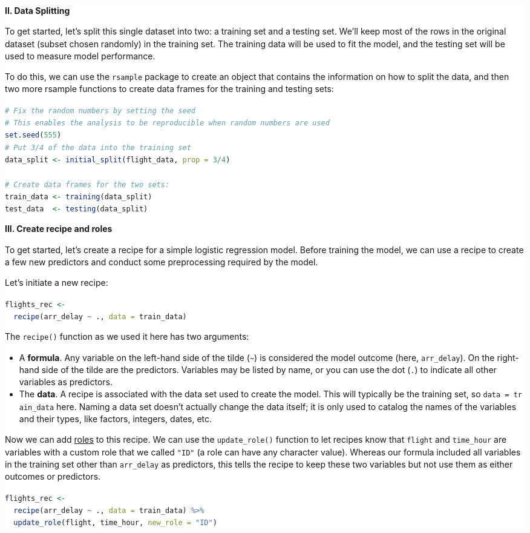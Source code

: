**II. Data Splitting**

To get started, let’s split this single dataset into two: a training set and a testing set. We’ll keep most of the rows in the original dataset (subset chosen randomly) in the training set. The training data will be used to fit the model, and the testing set will be used to measure model performance.

To do this, we can use the `rsample` package to create an object that contains the information on how to split the data, and then two more rsample functions to create data frames for the training and testing sets:

```r
# Fix the random numbers by setting the seed 
# This enables the analysis to be reproducible when random numbers are used 
set.seed(555)
# Put 3/4 of the data into the training set 
data_split <- initial_split(flight_data, prop = 3/4)

# Create data frames for the two sets:
train_data <- training(data_split)
test_data  <- testing(data_split)
```

**III. Create recipe and roles**

To get started, let’s create a recipe for a simple logistic regression model. Before training the model, we can use a recipe to create a few new predictors and conduct some preprocessing required by the model.

Let’s initiate a new recipe:

```r
flights_rec <- 
  recipe(arr_delay ~ ., data = train_data) 
```

The `recipe()` function as we used it here has two arguments:

* A **formula**. Any variable on the left-hand side of the tilde (`~`) is considered the model outcome (here, `arr_delay`). On the right-hand side of the tilde are the predictors. Variables may be listed by name, or you can use the dot (`.`) to indicate all other variables as predictors.
* The **data**. A recipe is associated with the data set used to create the model. This will typically be the training set, so `data = train_data` here. Naming a data set doesn’t actually change the data itself; it is only used to catalog the names of the variables and their types, like factors, integers, dates, etc.

Now we can add <a href="https://tidymodels.github.io/recipes/reference/roles.html" target="_blank">roles</a> to this recipe. We can use the `update_role()` function to let recipes know that `flight` and `time_hour` are variables with a custom role that we called `"ID"` (a role can have any character value). Whereas our formula included all variables in the training set other than `arr_delay` as predictors, this tells the recipe to keep these two variables but not use them as either outcomes or predictors.

```r
flights_rec <- 
  recipe(arr_delay ~ ., data = train_data) %>% 
  update_role(flight, time_hour, new_role = "ID") 
```
